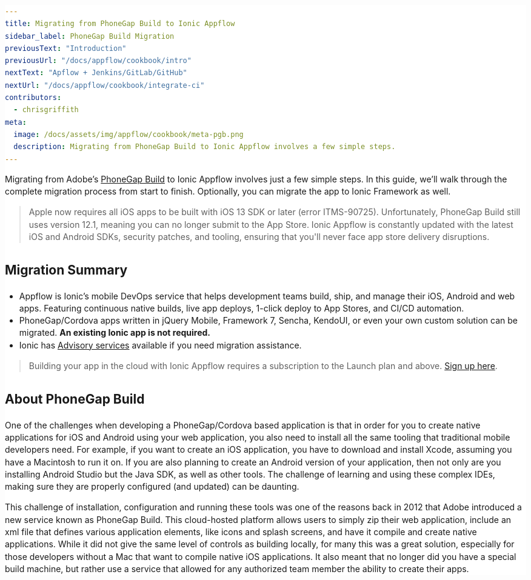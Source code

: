 ```yaml
---
title: Migrating from PhoneGap Build to Ionic Appflow
sidebar_label: PhoneGap Build Migration
previousText: "Introduction"
previousUrl: "/docs/appflow/cookbook/intro"
nextText: "Apflow + Jenkins/GitLab/GitHub"
nextUrl: "/docs/appflow/cookbook/integrate-ci"
contributors:
  - chrisgriffith
meta:
  image: /docs/assets/img/appflow/cookbook/meta-pgb.png
  description: Migrating from PhoneGap Build to Ionic Appflow involves a few simple steps.
---
```


Migrating from Adobe’s [PhoneGap Build](https://build.phonegap.com) to Ionic Appflow involves just a few simple steps. In this guide, we’ll walk through the complete migration process from start to finish. Optionally, you can migrate the app to Ionic Framework as well.

> Apple now requires all iOS apps to be built with iOS 13 SDK or later (error ITMS-90725). Unfortunately, PhoneGap Build still uses version 12.1, meaning you can no longer submit to the App Store. Ionic Appflow is constantly updated with the latest iOS and Android SDKs, security patches, and tooling, ensuring that you'll never face app store delivery disruptions.

## Migration Summary

- Appflow is Ionic’s mobile DevOps service that helps development teams build, ship, and manage their iOS, Android and web apps. Featuring continuous native builds, live app deploys, 1-click deploy to App Stores, and CI/CD automation.
- PhoneGap/Cordova apps written in jQuery Mobile, Framework 7, Sencha, KendoUI, or even your own custom solution can be migrated. <strong>An existing Ionic app is not required.</strong>
- Ionic has [Advisory services](https://ionicframework.com/advisory) available if you need migration assistance.

> Building your app in the cloud with Ionic Appflow requires a subscription to the Launch plan and above. [Sign up here](https://ionicframework.com/pricing/compare).

## About PhoneGap Build

One of the challenges when developing a PhoneGap/Cordova based application is that in order for you to create native applications for iOS and Android using your web application, you also need to install all the same tooling that traditional mobile developers need. For example, if you want to create an iOS application, you have to download and install Xcode, assuming you have a Macintosh to run it on. If you are also planning to create an Android version of your application, then not only are you installing Android Studio but the Java SDK, as well as other tools. The challenge of learning and using these complex IDEs, making sure they are properly configured (and updated) can be daunting.

This challenge of installation, configuration and running these tools was one of the reasons back in 2012 that Adobe introduced a new service known as PhoneGap Build. This cloud-hosted platform allows users to simply zip their web application, include an xml file that defines various application elements, like icons and splash screens, and have it compile and create native applications. While it did not give the same level of controls as building locally, for many this was a great solution, especially for those developers without a Mac that want to compile native iOS applications. It also meant that no longer did you have a special build machine, but rather use a service that allowed for any authorized team member the ability to create their apps.

